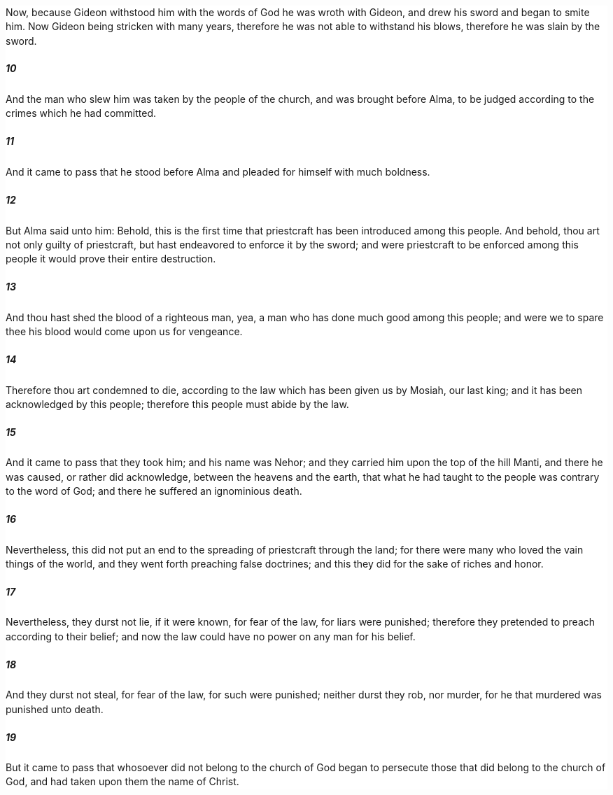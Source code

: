 Now, because Gideon withstood him with the words of God he was wroth with Gideon, and drew his sword and began to smite him. Now Gideon being stricken with many years, therefore he was not able to withstand his blows, therefore he was slain by the sword.

##### 10

And the man who slew him was taken by the people of the church, and was brought before Alma, to be judged according to the crimes which he had committed.

##### 11

And it came to pass that he stood before Alma and pleaded for himself with much boldness.

##### 12

But Alma said unto him: Behold, this is the first time that priestcraft has been introduced among this people. And behold, thou art not only guilty of priestcraft, but hast endeavored to enforce it by the sword; and were priestcraft to be enforced among this people it would prove their entire destruction.

##### 13

And thou hast shed the blood of a righteous man, yea, a man who has done much good among this people; and were we to spare thee his blood would come upon us for vengeance.

##### 14

Therefore thou art condemned to die, according to the law which has been given us by Mosiah, our last king; and it has been acknowledged by this people; therefore this people must abide by the law.

##### 15

And it came to pass that they took him; and his name was Nehor; and they carried him upon the top of the hill Manti, and there he was caused, or rather did acknowledge, between the heavens and the earth, that what he had taught to the people was contrary to the word of God; and there he suffered an ignominious death.

##### 16

Nevertheless, this did not put an end to the spreading of priestcraft through the land; for there were many who loved the vain things of the world, and they went forth preaching false doctrines; and this they did for the sake of riches and honor.

##### 17

Nevertheless, they durst not lie, if it were known, for fear of the law, for liars were punished; therefore they pretended to preach according to their belief; and now the law could have no power on any man for his belief.

##### 18

And they durst not steal, for fear of the law, for such were punished; neither durst they rob, nor murder, for he that murdered was punished unto death.

##### 19

But it came to pass that whosoever did not belong to the church of God began to persecute those that did belong to the church of God, and had taken upon them the name of Christ.

